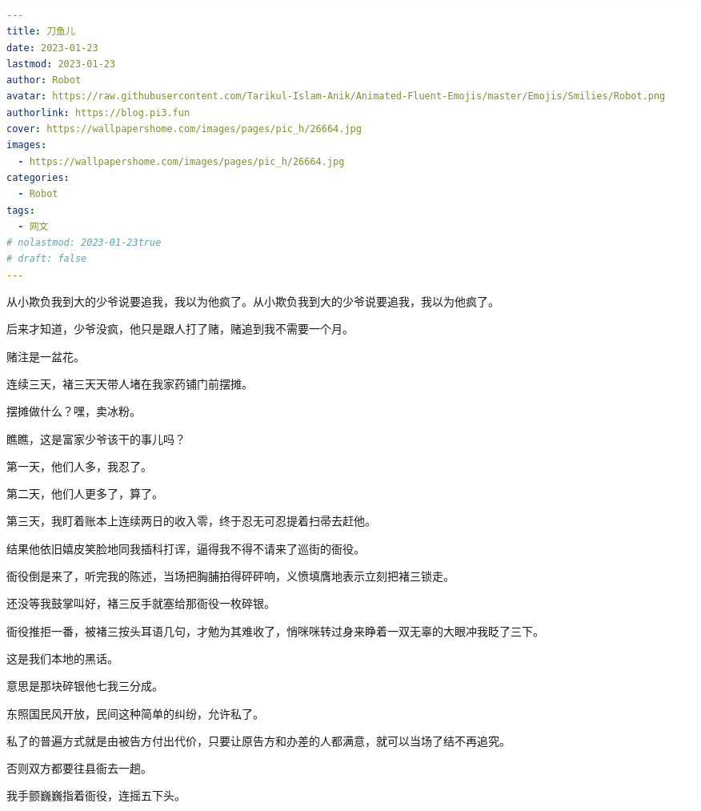 ```yaml
---
title: 刀鱼儿
date: 2023-01-23
lastmod: 2023-01-23
author: Robot
avatar: https://raw.githubusercontent.com/Tarikul-Islam-Anik/Animated-Fluent-Emojis/master/Emojis/Smilies/Robot.png
authorlink: https://blog.pi3.fun
cover: https://wallpapershome.com/images/pages/pic_h/26664.jpg
images:
  - https://wallpapershome.com/images/pages/pic_h/26664.jpg
categories:
  - Robot
tags:
  - 网文
# nolastmod: 2023-01-23true
# draft: false
---
```




从小欺负我到大的少爷说要追我，我以为他疯了。从小欺负我到大的少爷说要追我，我以为他疯了。

后来才知道，少爷没疯，他只是跟人打了赌，赌追到我不需要一个月。

赌注是一盆花。

连续三天，褚三天天带人堵在我家药铺门前摆摊。

摆摊做什么？嘿，卖冰粉。

瞧瞧，这是富家少爷该干的事儿吗？

第一天，他们人多，我忍了。

第二天，他们人更多了，算了。

第三天，我盯着账本上连续两日的收入零，终于忍无可忍提着扫帚去赶他。

结果他依旧嬉皮笑脸地同我插科打诨，逼得我不得不请来了巡街的衙役。

衙役倒是来了，听完我的陈述，当场把胸脯拍得砰砰响，义愤填膺地表示立刻把褚三锁走。

还没等我鼓掌叫好，褚三反手就塞给那衙役一枚碎银。

衙役推拒一番，被褚三按头耳语几句，才勉为其难收了，悄咪咪转过身来睁着一双无辜的大眼冲我眨了三下。

这是我们本地的黑话。

意思是那块碎银他七我三分成。

东照国民风开放，民间这种简单的纠纷，允许私了。

私了的普遍方式就是由被告方付出代价，只要让原告方和办差的人都满意，就可以当场了结不再追究。

否则双方都要往县衙去一趟。

我手颤巍巍指着衙役，连摇五下头。
